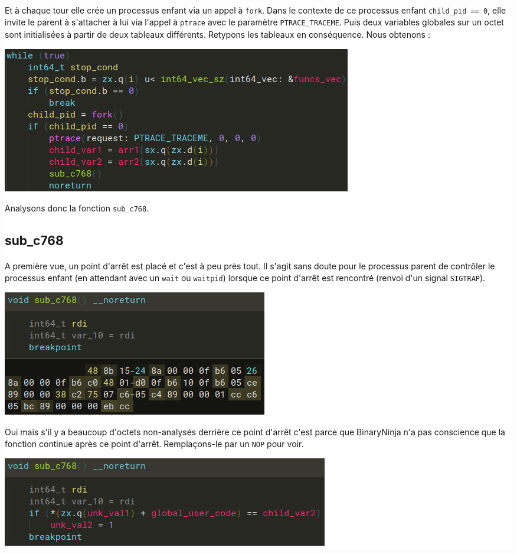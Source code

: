Et à chaque tour elle crée un processus enfant via un appel à `fork`. Dans le contexte de ce processus enfant `child_pid == 0`, elle invite le parent à s'attacher à lui via l'appel à `ptrace` avec le paramètre `PTRACE_TRACEME`. Puis deux variables globales sur un octet sont initialisées à partir de deux tableaux différents. Retypons les tableaux en conséquence. Nous obtenons :

![](wu_images/Pasted%20image%2020240511220618.png)

Analysons donc la fonction `sub_c768`.

## sub_c768

A première vue, un point d'arrêt est placé et c'est à peu près tout. Il s'agit sans doute pour le processus parent de contrôler le processus enfant (en attendant avec un `wait` ou `waitpid`) lorsque ce point d'arrêt est rencontré (renvoi d'un signal `SIGTRAP`).

![](wu_images/Pasted%20image%2020240511220914.png)

Oui mais s'il y a beaucoup d'octets non-analysés derrière ce point d'arrêt c'est parce que BinaryNinja n'a pas conscience que la fonction continue après ce point d'arrêt. Remplaçons-le par un `NOP` pour voir.

![](wu_images/Pasted%20image%2020240511221048.png)
